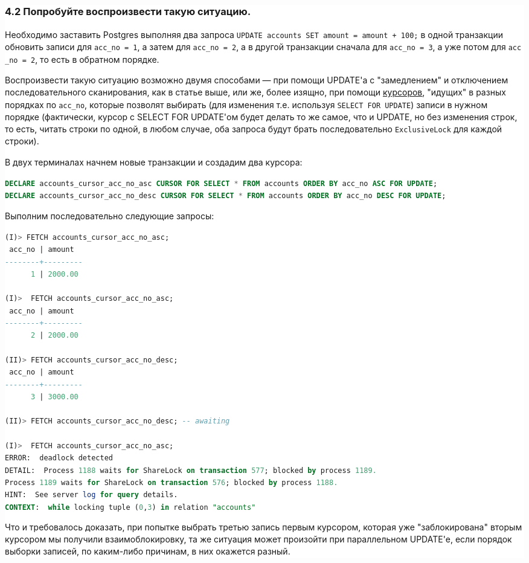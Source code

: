 ### 4.2 Попробуйте воспроизвести такую ситуацию.
Необходимо заставить Postgres выполняя два запроса `UPDATE accounts SET amount = amount + 100;` в одной транзакции 
обновить записи для `acc_no = 1`, а затем для `acc_no = 2`, а в другой транзакции сначала для `acc_no = 3`, а уже потом
для `acc_no = 2`, то есть в обратном порядке.

Воспроизвести такую ситуацию возможно двумя способами — при помощи UPDATE'а с "замедлением" и отключением 
последовательного сканирования, как в статье выше, или же, более изящно, при помощи 
[курсоров](https://postgrespro.ru/docs/postgrespro/13/plpgsql-cursors), "идущих" в разных порядках по `acc_no`,
которые позволят выбирать (для изменения т.е. используя `SELECT FOR UPDATE`) записи в нужном порядке (фактически, 
курсор с SELECT FOR UPDATE'ом будет делать то же самое, что и UPDATE, но без изменения строк, то есть, читать строки по 
одной, в любом случае, оба запроса будут брать последовательно `ExclusiveLock` для каждой строки).

В двух терминалах начнем новые транзакции и создадим два курсора:
```sql
DECLARE accounts_cursor_acc_no_asc CURSOR FOR SELECT * FROM accounts ORDER BY acc_no ASC FOR UPDATE;
DECLARE accounts_cursor_acc_no_desc CURSOR FOR SELECT * FROM accounts ORDER BY acc_no DESC FOR UPDATE;
```

Выполним последовательно следующие запросы:
```sql
(I)> FETCH accounts_cursor_acc_no_asc;
 acc_no | amount
--------+---------
      1 | 2000.00

(I)>  FETCH accounts_cursor_acc_no_asc;
 acc_no | amount
--------+---------
      2 | 2000.00
      
(II)> FETCH accounts_cursor_acc_no_desc;
 acc_no | amount
--------+---------
      3 | 3000.00

(II)> FETCH accounts_cursor_acc_no_desc; -- awaiting

(I)>  FETCH accounts_cursor_acc_no_asc;
ERROR:  deadlock detected
DETAIL:  Process 1188 waits for ShareLock on transaction 577; blocked by process 1189.
Process 1189 waits for ShareLock on transaction 576; blocked by process 1188.
HINT:  See server log for query details.
CONTEXT:  while locking tuple (0,3) in relation "accounts"
```
Что и требовалось доказать, при попытке выбрать третью запись первым курсором, которая уже "заблокирована" вторым 
курсором мы получили взаимоблокировку, та же ситуация может произойти при параллельном UPDATE'е, если порядок выборки 
записей, по каким-либо причинам, в них окажется разный. 
